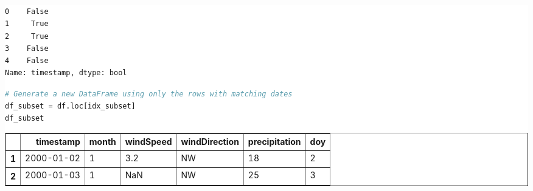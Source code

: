 


    0    False
    1     True
    2     True
    3    False
    4    False
    Name: timestamp, dtype: bool




```python
# Generate a new DataFrame using only the rows with matching dates
df_subset = df.loc[idx_subset]
df_subset

```




<div>
<style scoped>
    .dataframe tbody tr th:only-of-type {
        vertical-align: middle;
    }

    .dataframe tbody tr th {
        vertical-align: top;
    }

    .dataframe thead th {
        text-align: right;
    }
</style>
<table border="1" class="dataframe">
  <thead>
    <tr style="text-align: right;">
      <th></th>
      <th>timestamp</th>
      <th>month</th>
      <th>windSpeed</th>
      <th>windDirection</th>
      <th>precipitation</th>
      <th>doy</th>
    </tr>
  </thead>
  <tbody>
    <tr>
      <th>1</th>
      <td>2000-01-02</td>
      <td>1</td>
      <td>3.2</td>
      <td>NW</td>
      <td>18</td>
      <td>2</td>
    </tr>
    <tr>
      <th>2</th>
      <td>2000-01-03</td>
      <td>1</td>
      <td>NaN</td>
      <td>NW</td>
      <td>25</td>
      <td>3</td>
    </tr>
  </tbody>
</table>